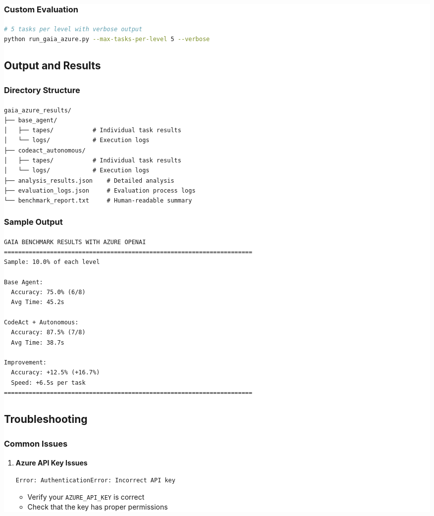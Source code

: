 ### Custom Evaluation
```bash
# 5 tasks per level with verbose output
python run_gaia_azure.py --max-tasks-per-level 5 --verbose
```

## Output and Results

### Directory Structure
```
gaia_azure_results/
├── base_agent/
│   ├── tapes/           # Individual task results
│   └── logs/            # Execution logs
├── codeact_autonomous/
│   ├── tapes/           # Individual task results
│   └── logs/            # Execution logs
├── analysis_results.json    # Detailed analysis
├── evaluation_logs.json     # Evaluation process logs
└── benchmark_report.txt     # Human-readable summary
```

### Sample Output
```
GAIA BENCHMARK RESULTS WITH AZURE OPENAI
======================================================================
Sample: 10.0% of each level

Base Agent:
  Accuracy: 75.0% (6/8)
  Avg Time: 45.2s

CodeAct + Autonomous:
  Accuracy: 87.5% (7/8)
  Avg Time: 38.7s

Improvement:
  Accuracy: +12.5% (+16.7%)
  Speed: +6.5s per task
======================================================================
```

## Troubleshooting

### Common Issues

1. **Azure API Key Issues**
   ```
   Error: AuthenticationError: Incorrect API key
   ```
   - Verify your `AZURE_API_KEY` is correct
   - Check that the key has proper permissions
